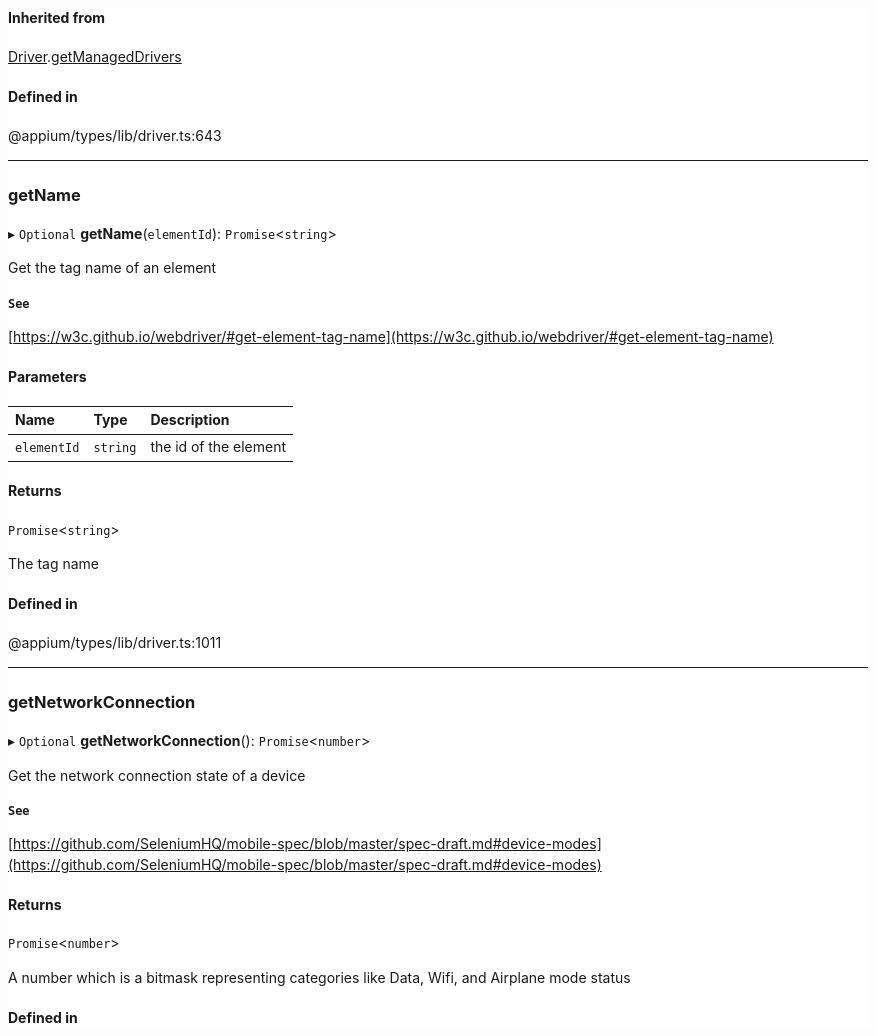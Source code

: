 #### Inherited from

[Driver](appium_types.Driver.md).[getManagedDrivers](appium_types.Driver.md#getmanageddrivers)

#### Defined in

@appium/types/lib/driver.ts:643

___

### getName

▸ `Optional` **getName**(`elementId`): `Promise`<`string`\>

Get the tag name of an element

**`See`**

[https://w3c.github.io/webdriver/#get-element-tag-name](https://w3c.github.io/webdriver/#get-element-tag-name)

#### Parameters

| Name | Type | Description |
| :------ | :------ | :------ |
| `elementId` | `string` | the id of the element |

#### Returns

`Promise`<`string`\>

The tag name

#### Defined in

@appium/types/lib/driver.ts:1011

___

### getNetworkConnection

▸ `Optional` **getNetworkConnection**(): `Promise`<`number`\>

Get the network connection state of a device

**`See`**

[https://github.com/SeleniumHQ/mobile-spec/blob/master/spec-draft.md#device-modes](https://github.com/SeleniumHQ/mobile-spec/blob/master/spec-draft.md#device-modes)

#### Returns

`Promise`<`number`\>

A number which is a bitmask representing categories like Data, Wifi, and Airplane
mode status

#### Defined in
